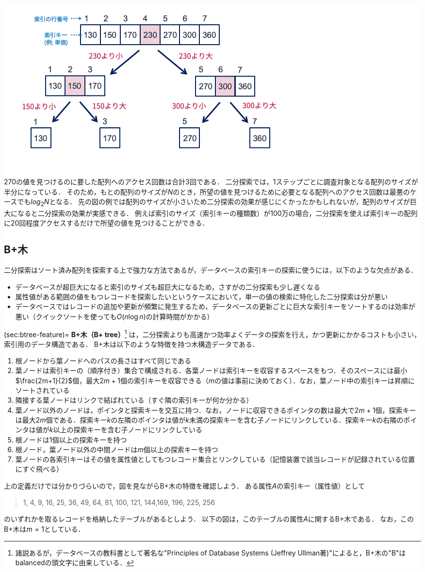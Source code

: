 ![二分探索](fig/binary-search.png "二分探索")

270の値を見つけるのに要した配列へのアクセス回数は合計3回である．
二分探索では，1ステップごとに調査対象となる配列のサイズが半分になっている．
そのため，もとの配列のサイズが$N$のとき，所望の値を見つけるために必要となる配列へのアクセス回数は最悪のケースでも$log_2 N$となる．
先の図の例では配列のサイズが小さいため二分探索の効果が感じにくかったかもしれないが，配列のサイズが巨大になると二分探索の効果が実感できる．
例えば索引のサイズ（索引キーの種類数）が100万の場合，二分探索を使えば索引キーの配列に20回程度アクセスするだけで所望の値を見つけることができる．

## B+木
二分探索はソート済み配列を探索する上で強力な方法であるが，データベースの索引キーの探索に使うには，以下のような欠点がある．
- データベースが超巨大になると索引のサイズも超巨大になるため，さすがの二分探索も少し遅くなる
- 属性値がある範囲の値をもつレコードを探索したいというケースにおいて，単一の値の検索に特化した二分探索は分が悪い
- データベースではレコードの追加や更新が頻繁に発生するため，データベースの更新ごとに巨大な索引キーをソートするのは効率が悪い（クイックソートを使っても$O(n \log n)$の計算時間がかかる）

(sec:btree-feature)=
**B+木（B+ tree）**[^B+tree] は，二分探索よりも高速かつ効率よくデータの探索を行え，かつ更新にかかるコストも小さい，索引用のデータ構造である．
B+木は以下のような特徴を持つ木構造データである．
1. 根ノードから葉ノードへのパスの長さはすべて同じである
2. 葉ノードは索引キーの（順序付き）集合で構成される．各葉ノードは索引キーを収容するスペースをもつ．そのスペースには最小$\frac{2m+1}{2}$個，最大$2m+1$個の索引キーを収容できる（$m$の値は事前に決めておく）．なお，葉ノード中の索引キーは昇順にソートされている
3. 隣接する葉ノードはリンクで結ばれている（すぐ隣の索引キーが何か分かる）
4. 葉ノード以外のノードは，ポインタと探索キーを交互に持つ．なお，ノードに収容できるポインタの数は最大で$2m+1$個，探索キーは最大$2m$個である．探索キー$k$の左隣のポインタは値が$k$未満の探索キーを含む子ノードにリンクしている．探索キー$k$の右隣のポインタは値が$k$以上の探索キーを含む子ノードにリンクしている
5. 根ノードは1個以上の探索キーを持つ
6. 根ノード，葉ノード以外の中間ノードは$m$個以上の探索キーを持つ
7. 葉ノードの各索引キーはその値を属性値としてもつレコード集合とリンクしている（記憶装置で該当レコードが記録されている位置にすぐ飛べる）

上の定義だけでは分かりづらいので，図を見ながらB+木の特徴を確認しよう．
ある属性$A$の索引キー（属性値）として

> 1, 4, 9, 16, 25, 36, 49, 64, 81, 100, 121, 144,169, 196, 225, 256

のいずれかを取るレコードを格納したテーブルがあるとしよう．
以下の図は，このテーブルの属性$A$に関するB+木である．
なお，このB+木は$m=1$としている．


[^B+tree]: 諸説あるが，データベースの教科書として著名な"Principles of Database Systems (Jeffrey Ullman著)"によると，B+木の"B"はbalancedの頭文字に由来している．